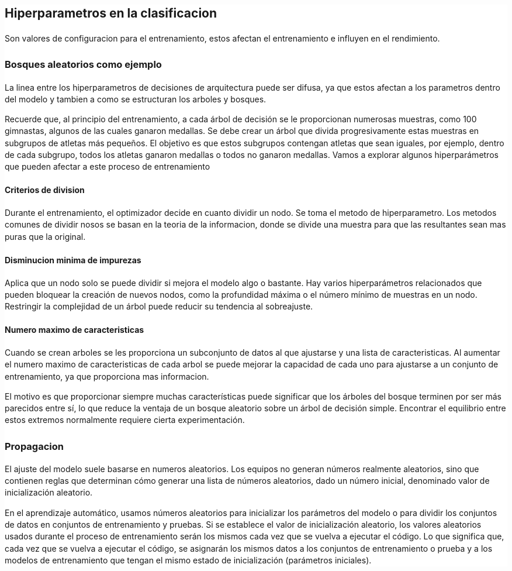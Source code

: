 
## Hiperparametros en la clasificacion
Son valores de configuracion para el entrenamiento, estos afectan el entrenamiento e influyen en el rendimiento.


### Bosques aleatorios como ejemplo
La linea entre los hiperparametros de decisiones de arquitectura puede ser difusa, ya que estos afectan a los parametros dentro del modelo y tambien a como se estructuran los arboles y bosques.

Recuerde que, al principio del entrenamiento, a cada árbol de decisión se le proporcionan numerosas muestras, como 100 gimnastas, algunos de las cuales ganaron medallas. Se debe crear un árbol que divida progresivamente estas muestras en subgrupos de atletas más pequeños. El objetivo es que estos subgrupos contengan atletas que sean iguales, por ejemplo, dentro de cada subgrupo, todos los atletas ganaron medallas o todos no ganaron medallas. Vamos a explorar algunos hiperparámetros que pueden afectar a este proceso de entrenamiento

#### Criterios de division
Durante el entrenamiento, el optimizador decide en cuanto dividir un nodo.
Se toma el metodo de hiperparametro.
Los metodos comunes de dividir nosos se basan en la teoria de la informacion, donde se divide una muestra para que las resultantes sean mas puras que la original.

#### Disminucion minima de impurezas
Aplica que un nodo solo se puede dividir si mejora el modelo algo o bastante.
Hay varios hiperparámetros relacionados que pueden bloquear la creación de nuevos nodos, como la profundidad máxima o el número mínimo de muestras en un nodo.
Restringir la complejidad de un árbol puede reducir su tendencia al sobreajuste.


#### Numero maximo de caracteristicas
Cuando se crean arboles se les proporciona un subconjunto de datos al que ajustarse y una lista de caracteristicas.
Al aumentar el numero maximo de  caracteristicas de cada arbol se puede mejorar la capacidad de cada uno para ajustarse a un conjunto de entrenamiento, ya que proporciona mas informacion.

El motivo es que proporcionar siempre muchas características puede significar que los árboles del bosque terminen por ser más parecidos entre sí, lo que reduce la ventaja de un bosque aleatorio sobre un árbol de decisión simple. Encontrar el equilibrio entre estos extremos normalmente requiere cierta experimentación.

### Propagacion
El ajuste del modelo suele basarse en numeros aleatorios.
Los equipos no generan números realmente aleatorios, sino que contienen reglas que determinan cómo generar una lista de números aleatorios, dado un número inicial, denominado valor de inicialización aleatorio.

En el aprendizaje automático, usamos números aleatorios para inicializar los parámetros del modelo o para dividir los conjuntos de datos en conjuntos de entrenamiento y pruebas. Si se establece el valor de inicialización aleatorio, los valores aleatorios usados durante el proceso de entrenamiento serán los mismos cada vez que se vuelva a ejecutar el código. Lo que significa que, cada vez que se vuelva a ejecutar el código, se asignarán los mismos datos a los conjuntos de entrenamiento o prueba y a los modelos de entrenamiento que tengan el mismo estado de inicialización (parámetros iniciales).
